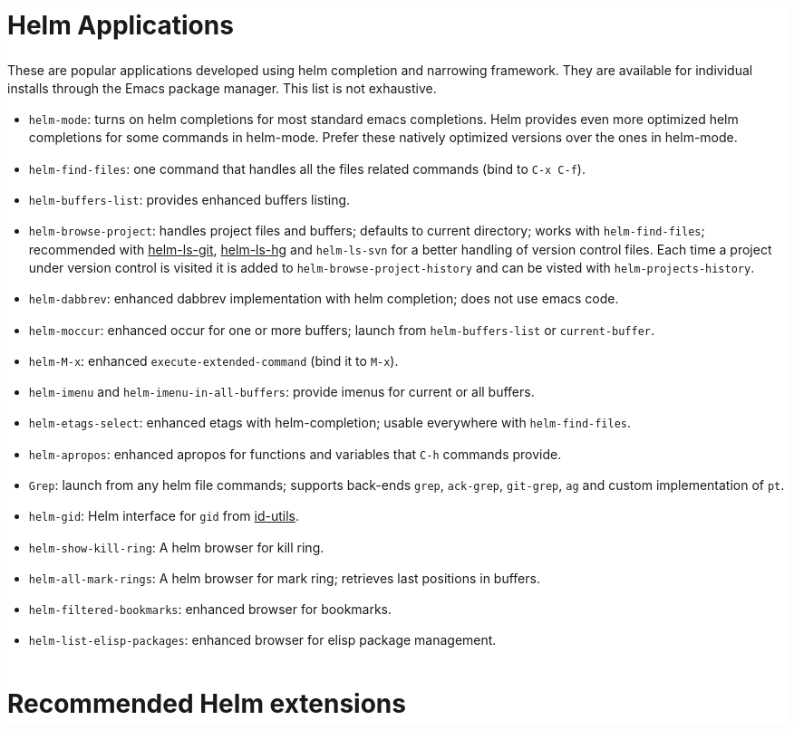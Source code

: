 # Helm Applications 

These are popular applications developed using helm completion and
narrowing framework. They are available for individual installs
through the Emacs package manager. This list is not exhaustive.

- `helm-mode`: turns on helm completions for most standard emacs
  completions. Helm provides even more optimized helm completions for
  some commands in helm-mode. Prefer these natively optimized versions
  over the ones in helm-mode.
  
- `helm-find-files`: one command that handles all the files related
  commands (bind to `C-x C-f`).
  
- `helm-buffers-list`: provides enhanced buffers listing.

- `helm-browse-project`: handles project files and buffers; defaults
   to current directory; works with `helm-find-files`; recommended
   with [helm-ls-git](https://github.com/emacs-helm/helm-ls-git),
   [helm-ls-hg](https://github.com/emacs-helm/helm-ls-hg) and
   `helm-ls-svn` for a better handling of version control files.
   Each time a project under version control is visited it is added
   to `helm-browse-project-history` and can be visted with `helm-projects-history`.
   
- `helm-dabbrev`: enhanced dabbrev implementation with helm
  completion; does not use emacs code.
  
- `helm-moccur`: enhanced occur for one or more buffers; launch from
  `helm-buffers-list` or `current-buffer`.
  
- `helm-M-x`: enhanced `execute-extended-command` (bind it to `M-x`).

- `helm-imenu` and `helm-imenu-in-all-buffers`: provide imenus for
  current or all buffers.
  
- `helm-etags-select`: enhanced etags with helm-completion; usable
  everywhere with `helm-find-files`.
  
- `helm-apropos`: enhanced apropos for functions and variables that
  `C-h` commands provide.
  
- `Grep`: launch from any helm file commands; supports back-ends
  `grep`, `ack-grep`, `git-grep`, `ag` and custom implementation of
  `pt`.
  
- `helm-gid`: Helm interface for `gid` from
  [id-utils](https://www.gnu.org/software/idutils/).
  
- `helm-show-kill-ring`: A helm browser for kill ring.

- `helm-all-mark-rings`: A helm browser for mark ring; retrieves last positions in buffers.

- `helm-filtered-bookmarks`: enhanced browser for bookmarks.

- `helm-list-elisp-packages`: enhanced browser for elisp package management.

# Recommended Helm extensions
